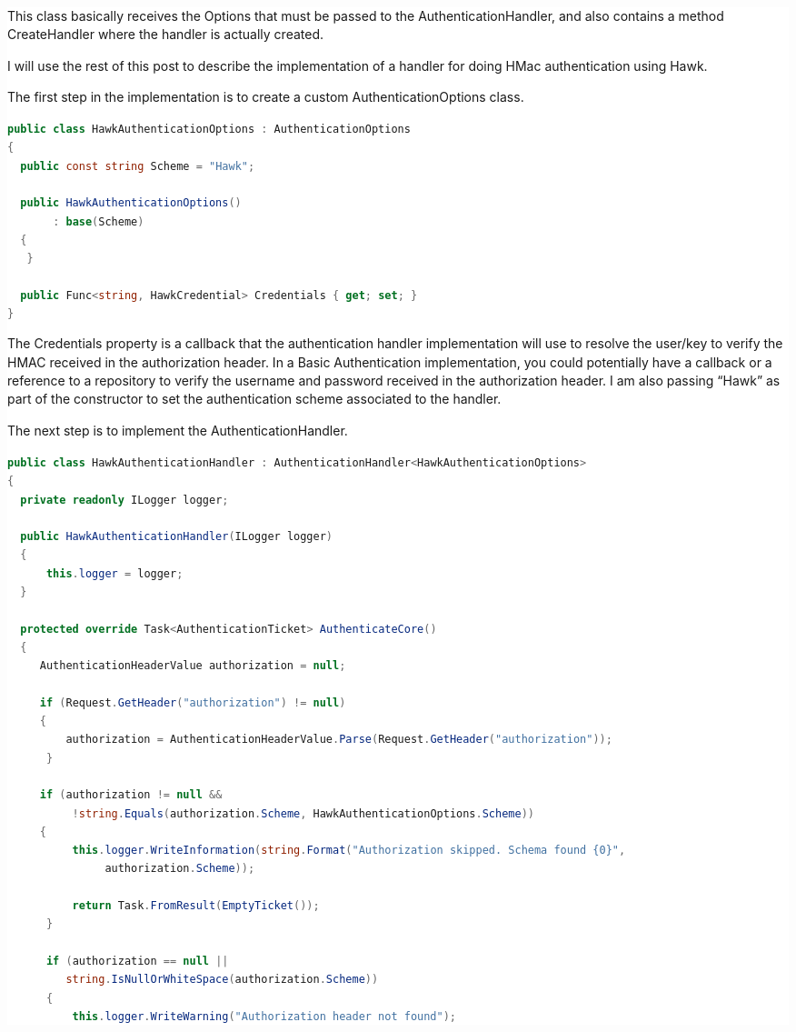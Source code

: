 This class basically receives the Options that must be passed to the
AuthenticationHandler, and also contains a method CreateHandler where
the handler is actually created.

I will use the rest of this post to describe the implementation of a
handler for doing HMac authentication using Hawk.

The first step in the implementation is to create a custom
AuthenticationOptions class.

```csharp
public class HawkAuthenticationOptions : AuthenticationOptions
{
  public const string Scheme = "Hawk";

  public HawkAuthenticationOptions()
       : base(Scheme)
  {
   }

  public Func<string, HawkCredential> Credentials { get; set; }
}
```

The Credentials property is a callback that the authentication handler
implementation will use to resolve the user/key to verify the HMAC
received in the authorization header. In a Basic Authentication
implementation, you could potentially have a callback or a reference to
a repository to verify the username and password received in the
authorization header. I am also passing “Hawk” as part of the
constructor to set the authentication scheme associated to the handler.

The next step is to implement the AuthenticationHandler.

```csharp
public class HawkAuthenticationHandler : AuthenticationHandler<HawkAuthenticationOptions>
{
  private readonly ILogger logger;

  public HawkAuthenticationHandler(ILogger logger)
  {
      this.logger = logger;
  }

  protected override Task<AuthenticationTicket> AuthenticateCore()
  {
     AuthenticationHeaderValue authorization = null;

     if (Request.GetHeader("authorization") != null)
     {
         authorization = AuthenticationHeaderValue.Parse(Request.GetHeader("authorization"));
      }

     if (authorization != null &&
          !string.Equals(authorization.Scheme, HawkAuthenticationOptions.Scheme))
     {
          this.logger.WriteInformation(string.Format("Authorization skipped. Schema found {0}",
               authorization.Scheme));

          return Task.FromResult(EmptyTicket());
      }

      if (authorization == null ||
         string.IsNullOrWhiteSpace(authorization.Scheme))
      {
          this.logger.WriteWarning("Authorization header not found");

```